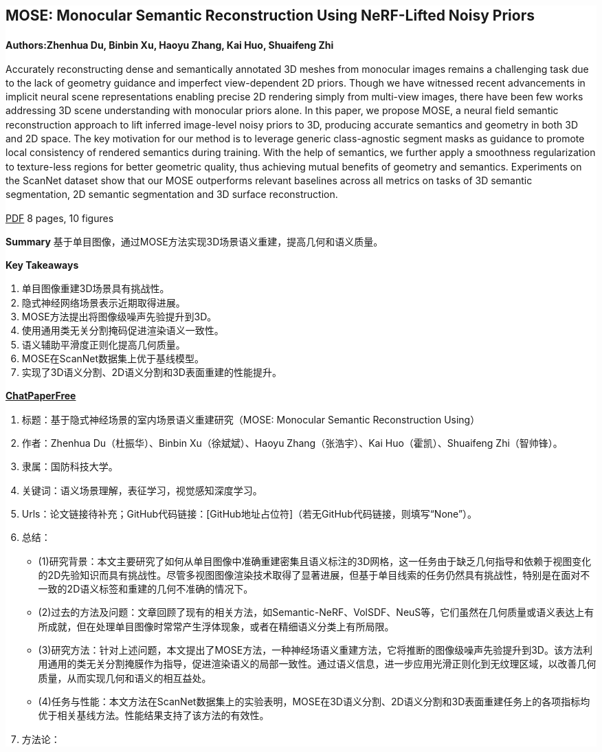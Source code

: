 


## MOSE: Monocular Semantic Reconstruction Using NeRF-Lifted Noisy Priors

**Authors:Zhenhua Du, Binbin Xu, Haoyu Zhang, Kai Huo, Shuaifeng Zhi**

Accurately reconstructing dense and semantically annotated 3D meshes from monocular images remains a challenging task due to the lack of geometry guidance and imperfect view-dependent 2D priors. Though we have witnessed recent advancements in implicit neural scene representations enabling precise 2D rendering simply from multi-view images, there have been few works addressing 3D scene understanding with monocular priors alone. In this paper, we propose MOSE, a neural field semantic reconstruction approach to lift inferred image-level noisy priors to 3D, producing accurate semantics and geometry in both 3D and 2D space. The key motivation for our method is to leverage generic class-agnostic segment masks as guidance to promote local consistency of rendered semantics during training. With the help of semantics, we further apply a smoothness regularization to texture-less regions for better geometric quality, thus achieving mutual benefits of geometry and semantics. Experiments on the ScanNet dataset show that our MOSE outperforms relevant baselines across all metrics on tasks of 3D semantic segmentation, 2D semantic segmentation and 3D surface reconstruction. 

[PDF](http://arxiv.org/abs/2409.14019v1) 8 pages, 10 figures

**Summary**
基于单目图像，通过MOSE方法实现3D场景语义重建，提高几何和语义质量。

**Key Takeaways**
1. 单目图像重建3D场景具有挑战性。
2. 隐式神经网络场景表示近期取得进展。
3. MOSE方法提出将图像级噪声先验提升到3D。
4. 使用通用类无关分割掩码促进渲染语义一致性。
5. 语义辅助平滑度正则化提高几何质量。
6. MOSE在ScanNet数据集上优于基线模型。
7. 实现了3D语义分割、2D语义分割和3D表面重建的性能提升。

**[ChatPaperFree](https://huggingface.co/spaces/Kedreamix/ChatPaperFree)**

1. 标题：基于隐式神经场景的室内场景语义重建研究（MOSE: Monocular Semantic Reconstruction Using）

2. 作者：Zhenhua Du（杜振华）、Binbin Xu（徐斌斌）、Haoyu Zhang（张浩宇）、Kai Huo（霍凯）、Shuaifeng Zhi（智帅锋）。

3. 隶属：国防科技大学。

4. 关键词：语义场景理解，表征学习，视觉感知深度学习。

5. Urls：论文链接待补充；GitHub代码链接：[GitHub地址占位符]（若无GitHub代码链接，则填写“None”）。

6. 总结：

    - (1)研究背景：本文主要研究了如何从单目图像中准确重建密集且语义标注的3D网格，这一任务由于缺乏几何指导和依赖于视图变化的2D先验知识而具有挑战性。尽管多视图图像渲染技术取得了显著进展，但基于单目线索的任务仍然具有挑战性，特别是在面对不一致的2D语义标签和重建的几何不准确的情况下。
    
    - (2)过去的方法及问题：文章回顾了现有的相关方法，如Semantic-NeRF、VolSDF、NeuS等，它们虽然在几何质量或语义表达上有所成就，但在处理单目图像时常常产生浮体现象，或者在精细语义分类上有所局限。
    
    - (3)研究方法：针对上述问题，本文提出了MOSE方法，一种神经场语义重建方法，它将推断的图像级噪声先验提升到3D。该方法利用通用的类无关分割掩膜作为指导，促进渲染语义的局部一致性。通过语义信息，进一步应用光滑正则化到无纹理区域，以改善几何质量，从而实现几何和语义的相互益处。
  
    - (4)任务与性能：本文方法在ScanNet数据集上的实验表明，MOSE在3D语义分割、2D语义分割和3D表面重建任务上的各项指标均优于相关基线方法。性能结果支持了该方法的有效性。
7. 方法论：
